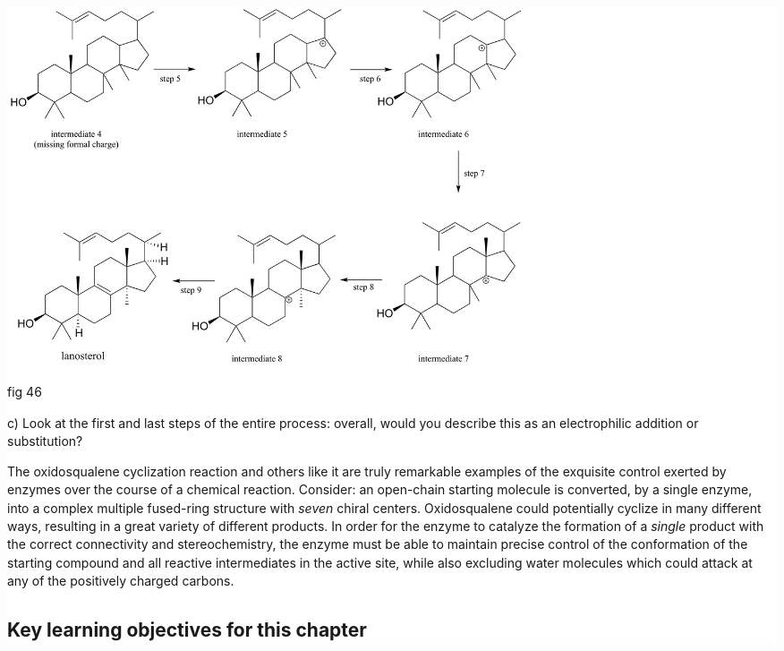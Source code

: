 <img src="media/image494.png" style="width:6in;height:4.17696in" />

fig 46

c\) Look at the first and last steps of the entire process: overall,
would you describe this as an electrophilic addition or substitution?

The oxidosqualene cyclization reaction and others like it are truly
remarkable examples of the exquisite control exerted by enzymes over the
course of a chemical reaction. Consider: an open-chain starting molecule
is converted, by a single enzyme, into a complex multiple fused-ring
structure with *seven* chiral centers. Oxidosqualene could potentially
cyclize in many different ways, resulting in a great variety of
different products. In order for the enzyme to catalyze the formation of
a *single* product with the correct connectivity and stereochemistry,
the enzyme must be able to maintain precise control of the conformation
of the starting compound and all reactive intermediates in the active
site, while also excluding water molecules which could attack at any of
the positively charged carbons.

## Key learning objectives for this chapter
